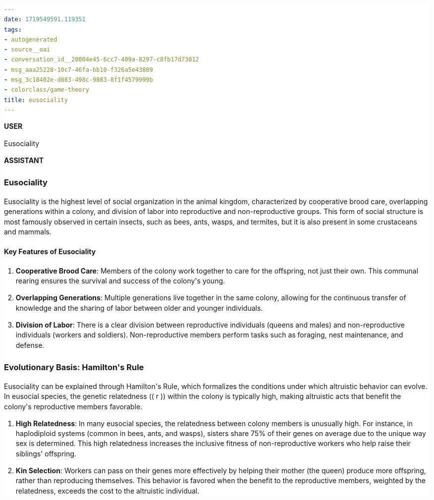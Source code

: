 ```yaml
---
date: 1719549591.119351
tags:
- autogenerated
- source__oai
- conversation_id__20004e45-6cc7-409a-8297-c8fb17d73012
- msg_aaa25228-10c7-46fa-bb10-f326a5e43889
- msg_3c18402e-d883-498c-9883-8f1f4579999b
- colorclass/game-theory
title: eusociality
---
```


**USER**

Eusociality


**ASSISTANT**

### Eusociality

Eusociality is the highest level of social organization in the animal kingdom, characterized by cooperative brood care, overlapping generations within a colony, and division of labor into reproductive and non-reproductive groups. This form of social structure is most famously observed in certain insects, such as bees, ants, wasps, and termites, but it is also present in some crustaceans and mammals.

#### Key Features of Eusociality

1. **Cooperative Brood Care**: Members of the colony work together to care for the offspring, not just their own. This communal rearing ensures the survival and success of the colony's young.
   
2. **Overlapping Generations**: Multiple generations live together in the same colony, allowing for the continuous transfer of knowledge and the sharing of labor between older and younger individuals.

3. **Division of Labor**: There is a clear division between reproductive individuals (queens and males) and non-reproductive individuals (workers and soldiers). Non-reproductive members perform tasks such as foraging, nest maintenance, and defense.

### Evolutionary Basis: Hamilton's Rule

Eusociality can be explained through Hamilton's Rule, which formalizes the conditions under which altruistic behavior can evolve. In eusocial species, the genetic relatedness (\( r \)) within the colony is typically high, making altruistic acts that benefit the colony's reproductive members favorable.

1. **High Relatedness**: In many eusocial species, the relatedness between colony members is unusually high. For instance, in haplodiploid systems (common in bees, ants, and wasps), sisters share 75% of their genes on average due to the unique way sex is determined. This high relatedness increases the inclusive fitness of non-reproductive workers who help raise their siblings' offspring.
   
2. **Kin Selection**: Workers can pass on their genes more effectively by helping their mother (the queen) produce more offspring, rather than reproducing themselves. This behavior is favored when the benefit to the reproductive members, weighted by the relatedness, exceeds the cost to the altruistic individual.
